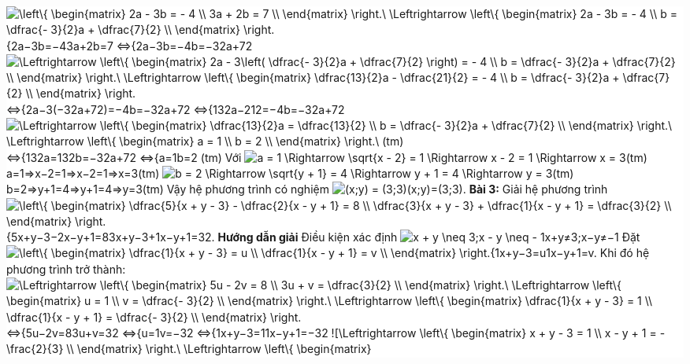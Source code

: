 ![\\left\\{ \\begin{matrix}
2a - 3b = - 4 \\\\
3a + 2b = 7 \\\\
\\end{matrix} \\right.\\  \\Leftrightarrow \\left\\{ \\begin{matrix}
2a - 3b = - 4 \\\\
b = \\dfrac{- 3}{2}a + \\dfrac{7}{2} \\\\
\\end{matrix} \\right.](https://i.vdoc.vn/data/image/blank.png)\{2a−3b=−43a+2b=7 ⇔\{2a−3b=−4b=−32a+72
![\\Leftrightarrow \\left\\{ \\begin{matrix}
2a - 3\\left\( \\dfrac{- 3}{2}a + \\dfrac{7}{2} \\right\) = - 4 \\\\
b = \\dfrac{- 3}{2}a + \\dfrac{7}{2} \\\\
\\end{matrix} \\right.\\  \\Leftrightarrow \\left\\{ \\begin{matrix}
\\dfrac{13}{2}a - \\dfrac{21}{2} = - 4 \\\\
b = \\dfrac{- 3}{2}a + \\dfrac{7}{2} \\\\
\\end{matrix} \\right.](https://i.vdoc.vn/data/image/blank.png)⇔\{2a−3\(−32a+72\)=−4b=−32a+72 ⇔\{132a−212=−4b=−32a+72
![\\Leftrightarrow \\left\\{ \\begin{matrix}
\\dfrac{13}{2}a = \\dfrac{13}{2} \\\\
b = \\dfrac{- 3}{2}a + \\dfrac{7}{2} \\\\
\\end{matrix} \\right.\\  \\Leftrightarrow \\left\\{ \\begin{matrix}
a = 1 \\\\
b = 2 \\\\
\\end{matrix} \\right.\\ \(tm\)](https://i.vdoc.vn/data/image/blank.png)⇔\{132a=132b=−32a+72 ⇔\{a=1b=2 \(tm\)
Với ![a = 1 \\Rightarrow \\sqrt{x - 2} = 1
\\Rightarrow x - 2 = 1 \\Rightarrow x = 3\(tm\)](https://i.vdoc.vn/data/image/blank.png)a=1⇒x−2=1⇒x−2=1⇒x=3\(tm\)
![b = 2 \\Rightarrow \\sqrt{y + 1} = 4
\\Rightarrow y + 1 = 4 \\Rightarrow y = 3\(tm\)](https://i.vdoc.vn/data/image/blank.png)b=2⇒y+1=4⇒y+1=4⇒y=3\(tm\)
Vậy hệ phương trình có nghiệm ![\(x;y\) =
\(3;3\)](https://i.vdoc.vn/data/image/blank.png)\(x;y\)=\(3;3\).
**Bài 3:** Giải hệ phương trình ![\\left\\{
\\begin{matrix}
\\dfrac{5}{x + y - 3} - \\dfrac{2}{x - y + 1} = 8 \\\\
\\dfrac{3}{x + y - 3} + \\dfrac{1}{x - y + 1} = \\dfrac{3}{2} \\\\
\\end{matrix} \\right.](https://i.vdoc.vn/data/image/blank.png)\{5x+y−3−2x−y+1=83x+y−3+1x−y+1=32.
**Hướng dẫn giải**
Điều kiện xác định ![x + y \\neq 3;x - y
\\neq - 1](https://i.vdoc.vn/data/image/blank.png)x+y≠3;x−y≠−1
Đặt ![\\left\\{ \\begin{matrix}
\\dfrac{1}{x + y - 3} = u \\\\
\\dfrac{1}{x - y + 1} = v \\\\
\\end{matrix} \\right.](https://i.vdoc.vn/data/image/blank.png)\{1x+y−3=u1x−y+1=v. Khi đó hệ phương trình trở thành:
![\\Leftrightarrow \\left\\{ \\begin{matrix}
5u - 2v = 8 \\\\
3u + v = \\dfrac{3}{2} \\\\
\\end{matrix} \\right.\\  \\Leftrightarrow \\left\\{ \\begin{matrix}
u = 1 \\\\
v = \\dfrac{- 3}{2} \\\\
\\end{matrix} \\right.\\  \\Leftrightarrow \\left\\{ \\begin{matrix}
\\dfrac{1}{x + y - 3} = 1 \\\\
\\dfrac{1}{x - y + 1} = \\dfrac{- 3}{2} \\\\
\\end{matrix} \\right.](https://i.vdoc.vn/data/image/blank.png)⇔\{5u−2v=83u+v=32 ⇔\{u=1v=−32 ⇔\{1x+y−3=11x−y+1=−32
![\\Leftrightarrow \\left\\{ \\begin{matrix}
x + y - 3 = 1 \\\\
x - y + 1 = - \\frac{2}{3} \\\\
\\end{matrix} \\right.\\  \\Leftrightarrow \\left\\{ \\begin{matrix}